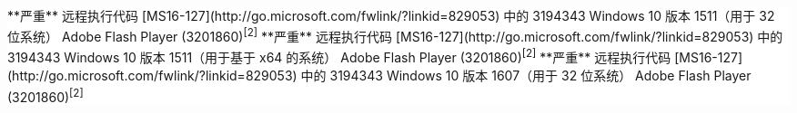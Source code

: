 </td>
<td style="border:1px solid black;">
**严重**  
远程执行代码

</td>
<td style="border:1px solid black;">
[MS16-127](http://go.microsoft.com/fwlink/?linkid=829053) 中的 3194343

</td>
</tr>
<tr>
<td style="border:1px solid black;">
Windows 10 版本 1511（用于 32 位系统）

</td>
<td style="border:1px solid black;">
Adobe Flash Player  
(3201860)<sup>[2]</sup>

</td>
<td style="border:1px solid black;">
**严重**  
远程执行代码

</td>
<td style="border:1px solid black;">
[MS16-127](http://go.microsoft.com/fwlink/?linkid=829053) 中的 3194343

</td>
</tr>
<tr>
<td style="border:1px solid black;">
Windows 10 版本 1511（用于基于 x64 的系统）

</td>
<td style="border:1px solid black;">
Adobe Flash Player  
(3201860)<sup>[2]</sup>

</td>
<td style="border:1px solid black;">
**严重**  
远程执行代码

</td>
<td style="border:1px solid black;">
[MS16-127](http://go.microsoft.com/fwlink/?linkid=829053) 中的 3194343

</td>
</tr>
<tr>
<td style="border:1px solid black;">
Windows 10 版本 1607（用于 32 位系统）

</td>
<td style="border:1px solid black;">
Adobe Flash Player  
(3201860)<sup>[2]</sup>
